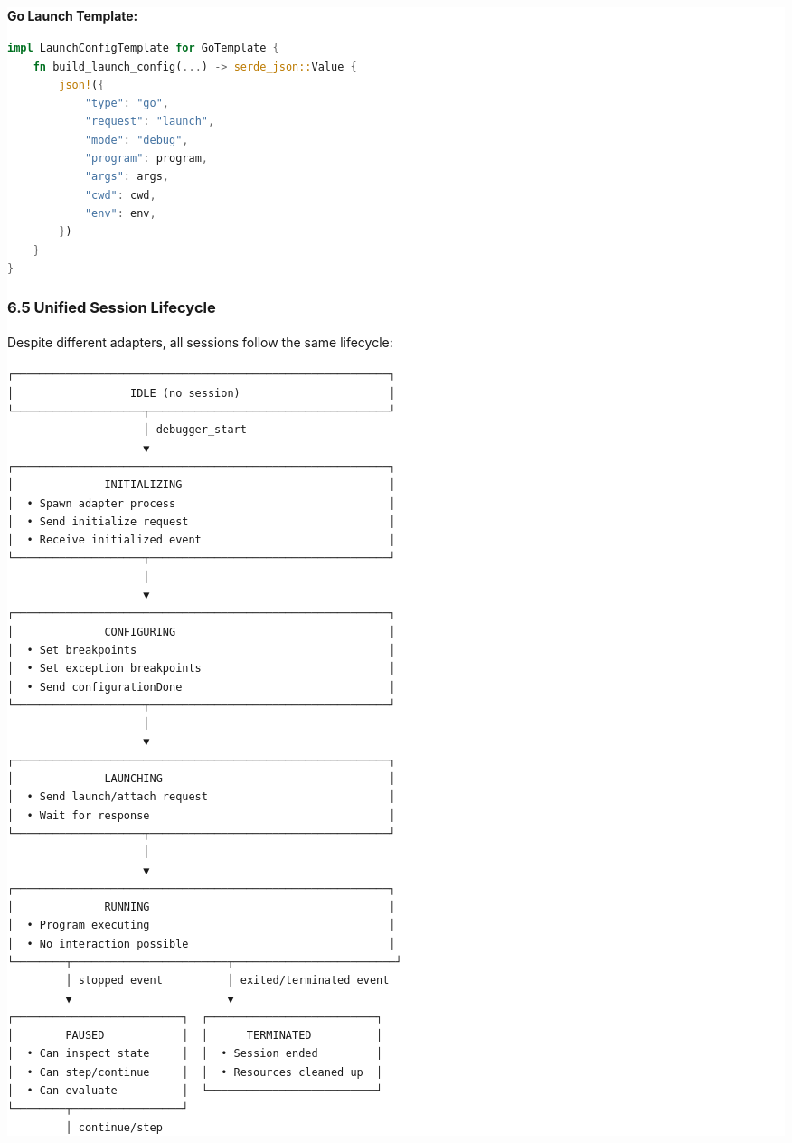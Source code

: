 **Go Launch Template:**

```rust
impl LaunchConfigTemplate for GoTemplate {
    fn build_launch_config(...) -> serde_json::Value {
        json!({
            "type": "go",
            "request": "launch",
            "mode": "debug",
            "program": program,
            "args": args,
            "cwd": cwd,
            "env": env,
        })
    }
}
```

### 6.5 Unified Session Lifecycle

Despite different adapters, all sessions follow the same lifecycle:

```
┌──────────────────────────────────────────────────────────┐
│                  IDLE (no session)                       │
└────────────────────┬─────────────────────────────────────┘
                     │ debugger_start
                     ▼
┌──────────────────────────────────────────────────────────┐
│              INITIALIZING                                │
│  • Spawn adapter process                                 │
│  • Send initialize request                               │
│  • Receive initialized event                             │
└────────────────────┬─────────────────────────────────────┘
                     │
                     ▼
┌──────────────────────────────────────────────────────────┐
│              CONFIGURING                                 │
│  • Set breakpoints                                       │
│  • Set exception breakpoints                             │
│  • Send configurationDone                                │
└────────────────────┬─────────────────────────────────────┘
                     │
                     ▼
┌──────────────────────────────────────────────────────────┐
│              LAUNCHING                                   │
│  • Send launch/attach request                            │
│  • Wait for response                                     │
└────────────────────┬─────────────────────────────────────┘
                     │
                     ▼
┌──────────────────────────────────────────────────────────┐
│              RUNNING                                     │
│  • Program executing                                     │
│  • No interaction possible                               │
└────────┬────────────────────────┬─────────────────────────┘
         │ stopped event          │ exited/terminated event
         ▼                        ▼
┌──────────────────────────┐  ┌──────────────────────────┐
│        PAUSED            │  │      TERMINATED          │
│  • Can inspect state     │  │  • Session ended         │
│  • Can step/continue     │  │  • Resources cleaned up  │
│  • Can evaluate          │  └──────────────────────────┘
└────────┬─────────────────┘
         │ continue/step
```